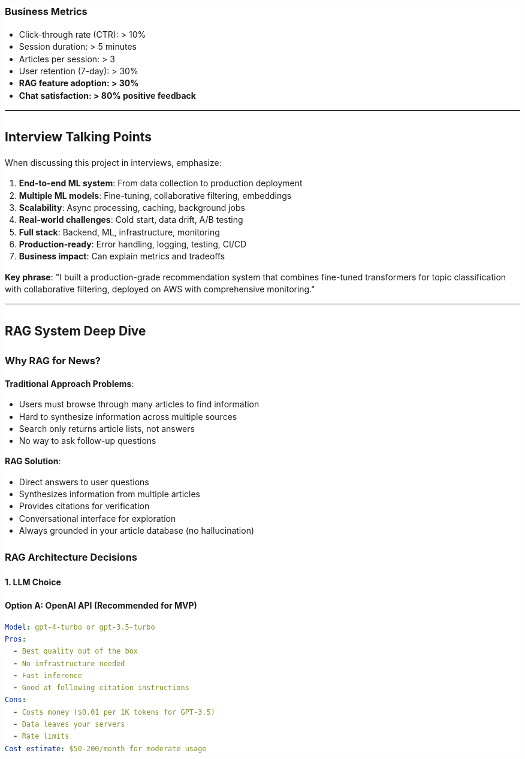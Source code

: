 ### Business Metrics
- Click-through rate (CTR): > 10%
- Session duration: > 5 minutes
- Articles per session: > 3
- User retention (7-day): > 30%
- **RAG feature adoption: > 30%**
- **Chat satisfaction: > 80% positive feedback**

---

## Interview Talking Points

When discussing this project in interviews, emphasize:

1. **End-to-end ML system**: From data collection to production deployment
2. **Multiple ML models**: Fine-tuning, collaborative filtering, embeddings
3. **Scalability**: Async processing, caching, background jobs
4. **Real-world challenges**: Cold start, data drift, A/B testing
5. **Full stack**: Backend, ML, infrastructure, monitoring
6. **Production-ready**: Error handling, logging, testing, CI/CD
7. **Business impact**: Can explain metrics and tradeoffs

**Key phrase**: "I built a production-grade recommendation system that combines fine-tuned transformers for topic classification with collaborative filtering, deployed on AWS with comprehensive monitoring."

---

## RAG System Deep Dive

### Why RAG for News?

**Traditional Approach Problems**:
- Users must browse through many articles to find information
- Hard to synthesize information across multiple sources
- Search only returns article lists, not answers
- No way to ask follow-up questions

**RAG Solution**:
- Direct answers to user questions
- Synthesizes information from multiple articles
- Provides citations for verification
- Conversational interface for exploration
- Always grounded in your article database (no hallucination)

### RAG Architecture Decisions

#### 1. LLM Choice

**Option A: OpenAI API (Recommended for MVP)**
```yaml
Model: gpt-4-turbo or gpt-3.5-turbo
Pros:
  - Best quality out of the box
  - No infrastructure needed
  - Fast inference
  - Good at following citation instructions
Cons:
  - Costs money ($0.01 per 1K tokens for GPT-3.5)
  - Data leaves your servers
  - Rate limits
Cost estimate: $50-200/month for moderate usage
```
